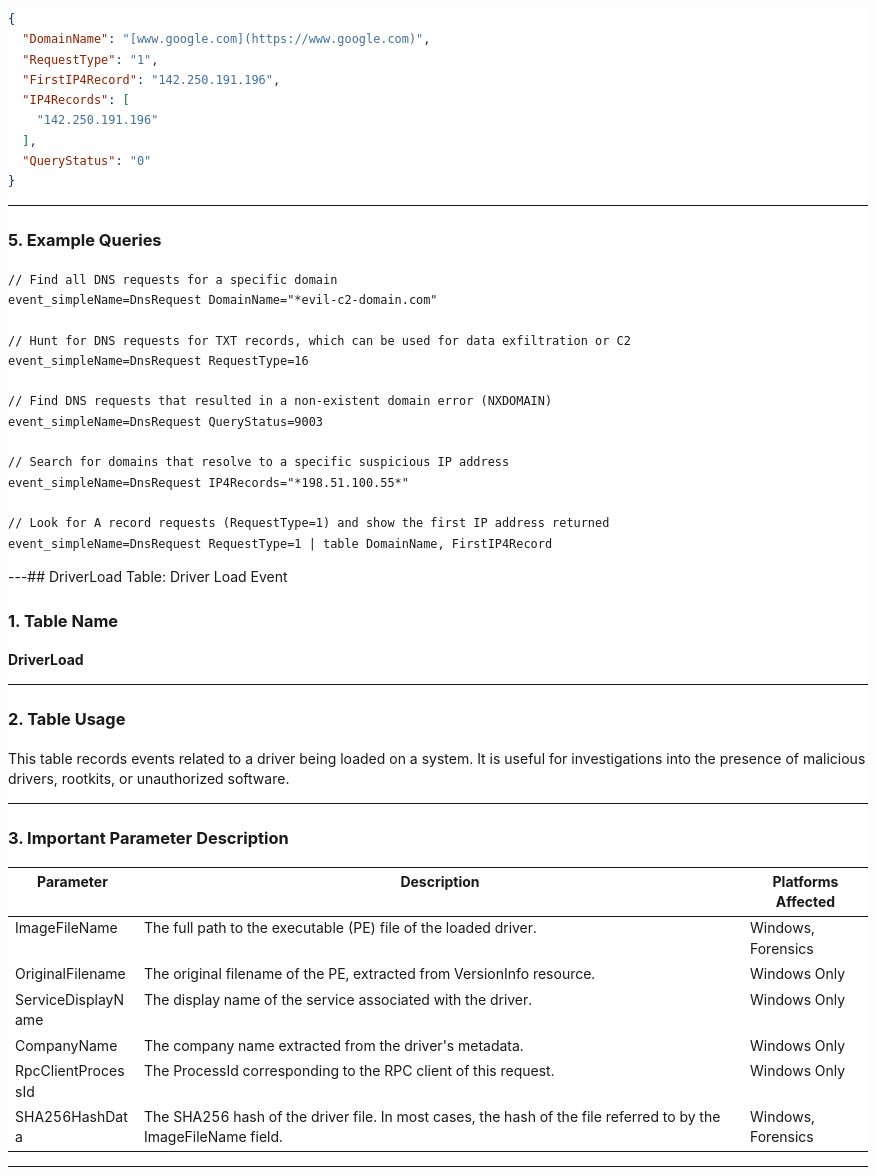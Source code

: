 ```json
{
  "DomainName": "[www.google.com](https://www.google.com)",
  "RequestType": "1",
  "FirstIP4Record": "142.250.191.196",
  "IP4Records": [
    "142.250.191.196"
  ],
  "QueryStatus": "0"
}
```

---
### 5. Example Queries

```xql
// Find all DNS requests for a specific domain
event_simpleName=DnsRequest DomainName="*evil-c2-domain.com"

// Hunt for DNS requests for TXT records, which can be used for data exfiltration or C2
event_simpleName=DnsRequest RequestType=16

// Find DNS requests that resulted in a non-existent domain error (NXDOMAIN)
event_simpleName=DnsRequest QueryStatus=9003

// Search for domains that resolve to a specific suspicious IP address
event_simpleName=DnsRequest IP4Records="*198.51.100.55*"

// Look for A record requests (RequestType=1) and show the first IP address returned
event_simpleName=DnsRequest RequestType=1 | table DomainName, FirstIP4Record
```
---## DriverLoad Table: Driver Load Event

### 1. Table Name
**DriverLoad**

---

### 2. Table Usage
This table records events related to a driver being loaded on a system. It is useful for investigations into the presence of malicious drivers, rootkits, or unauthorized software.

---

### 3. Important Parameter Description

| Parameter            | Description                                                                                                                                      | Platforms Affected |
|----------------------|--------------------------------------------------------------------------------------------------------------------------------------------------|--------------------|
| ImageFileName        | The full path to the executable (PE) file of the loaded driver.                                                                                   | Windows, Forensics |
| OriginalFilename     | The original filename of the PE, extracted from VersionInfo resource.                                                                          | Windows Only       |
| ServiceDisplayName   | The display name of the service associated with the driver.                                                                                    | Windows Only       |
| CompanyName          | The company name extracted from the driver's metadata.                                                                                         | Windows Only       |
| RpcClientProcessId   | The ProcessId corresponding to the RPC client of this request.                                                                                 | Windows Only       |
| SHA256HashData       | The SHA256 hash of the driver file. In most cases, the hash of the file referred to by the ImageFileName field. | Windows, Forensics |

---